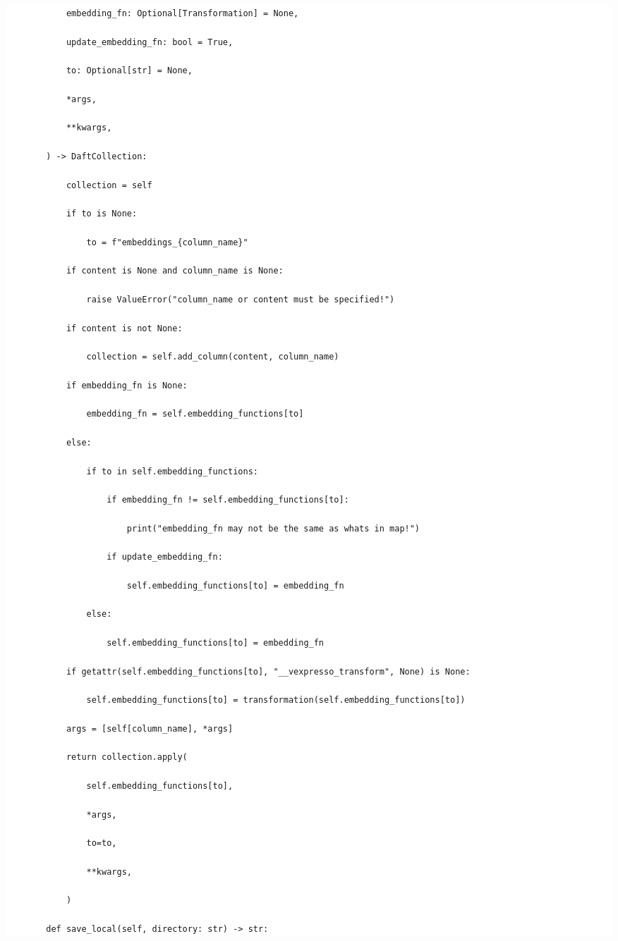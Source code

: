                 embedding_fn: Optional[Transformation] = None,

                update_embedding_fn: bool = True,

                to: Optional[str] = None,

                *args,

                **kwargs,

            ) -> DaftCollection:

                collection = self

                if to is None:

                    to = f"embeddings_{column_name}"

                if content is None and column_name is None:

                    raise ValueError("column_name or content must be specified!")

                if content is not None:

                    collection = self.add_column(content, column_name)

                if embedding_fn is None:

                    embedding_fn = self.embedding_functions[to]

                else:

                    if to in self.embedding_functions:

                        if embedding_fn != self.embedding_functions[to]:

                            print("embedding_fn may not be the same as whats in map!")

                        if update_embedding_fn:

                            self.embedding_functions[to] = embedding_fn

                    else:

                        self.embedding_functions[to] = embedding_fn

                if getattr(self.embedding_functions[to], "__vexpresso_transform", None) is None:

                    self.embedding_functions[to] = transformation(self.embedding_functions[to])

                args = [self[column_name], *args]

                return collection.apply(

                    self.embedding_functions[to],

                    *args,

                    to=to,

                    **kwargs,

                )

            def save_local(self, directory: str) -> str:

